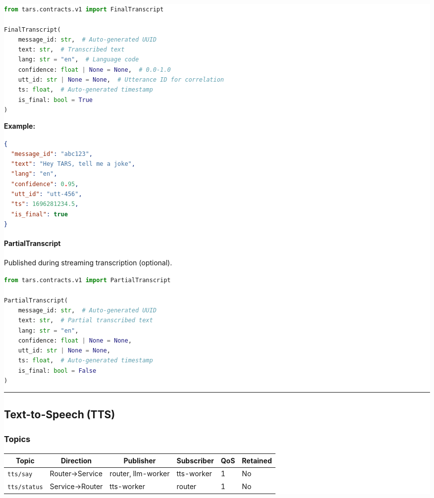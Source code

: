 ```python
from tars.contracts.v1 import FinalTranscript

FinalTranscript(
    message_id: str,  # Auto-generated UUID
    text: str,  # Transcribed text
    lang: str = "en",  # Language code
    confidence: float | None = None,  # 0.0-1.0
    utt_id: str | None = None,  # Utterance ID for correlation
    ts: float,  # Auto-generated timestamp
    is_final: bool = True
)
```

**Example:**
```json
{
  "message_id": "abc123",
  "text": "Hey TARS, tell me a joke",
  "lang": "en",
  "confidence": 0.95,
  "utt_id": "utt-456",
  "ts": 1696281234.5,
  "is_final": true
}
```

#### PartialTranscript

Published during streaming transcription (optional).

```python
from tars.contracts.v1 import PartialTranscript

PartialTranscript(
    message_id: str,  # Auto-generated UUID
    text: str,  # Partial transcribed text
    lang: str = "en",
    confidence: float | None = None,
    utt_id: str | None = None,
    ts: float,  # Auto-generated timestamp
    is_final: bool = False
)
```

---

## Text-to-Speech (TTS)

### Topics

| Topic | Direction | Publisher | Subscriber | QoS | Retained |
|-------|-----------|-----------|------------|-----|----------|
| `tts/say` | Router→Service | router, llm-worker | tts-worker | 1 | No |
| `tts/status` | Service→Router | tts-worker | router | 1 | No |
